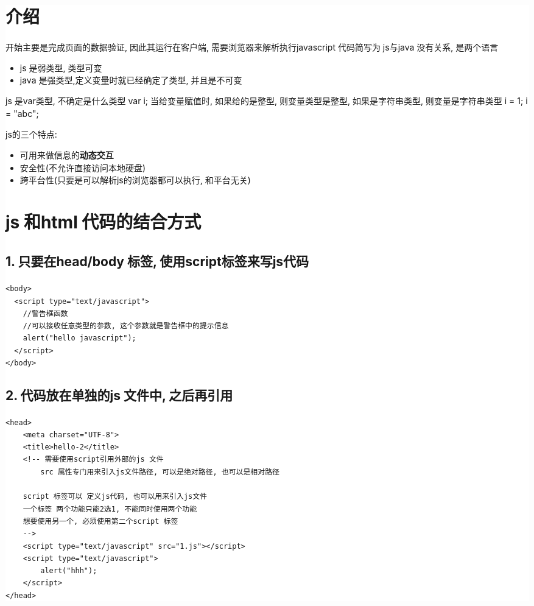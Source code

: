# 介绍

开始主要是完成页面的数据验证, 因此其运行在客户端, 需要浏览器来解析执行javascript 代码简写为 js与java 没有关系, 是两个语言

- js 是弱类型, 类型可变
- java 是强类型,定义变量时就已经确定了类型, 并且是不可变

js 是var类型, 不确定是什么类型
var i;
当给变量赋值时, 如果给的是整型, 则变量类型是整型, 如果是字符串类型, 则变量是字符串类型
i = 1;
i = "abc";

js的三个特点:

- 可用来做信息的**动态交互**
- 安全性(不允许直接访问本地硬盘)
- 跨平台性(只要是可以解析js的浏览器都可以执行, 和平台无关)

# js 和html 代码的结合方式



## 1. 只要在head/body 标签, 使用script标签来写js代码

```
<body>
  <script type="text/javascript">
    //警告框函数
    //可以接收任意类型的参数, 这个参数就是警告框中的提示信息
    alert("hello javascript");
  </script>
</body>

```

## 2. 代码放在单独的js 文件中, 之后再引用

```
<head>
    <meta charset="UTF-8">
    <title>hello-2</title>
    <!-- 需要使用script引用外部的js 文件
        src 属性专门用来引入js文件路径, 可以是绝对路径, 也可以是相对路径

    script 标签可以 定义js代码, 也可以用来引入js文件
    一个标签 两个功能只能2选1, 不能同时使用两个功能
    想要使用另一个, 必须使用第二个script 标签
    -->
    <script type="text/javascript" src="1.js"></script>
    <script type="text/javascript">
        alert("hhh");
    </script>
</head>
```
